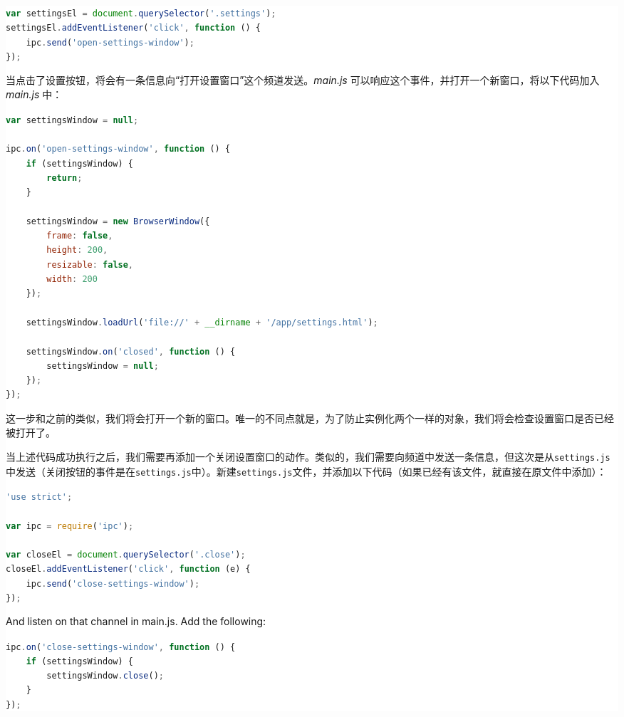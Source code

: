 ```javascript
var settingsEl = document.querySelector('.settings');
settingsEl.addEventListener('click', function () {
    ipc.send('open-settings-window');
});
```

当点击了设置按钮，将会有一条信息向“打开设置窗口”这个频道发送。*main.js* 可以响应这个事件，并打开一个新窗口，将以下代码加入 *main.js* 中：

```javascript
var settingsWindow = null;

ipc.on('open-settings-window', function () {
    if (settingsWindow) {
        return;
    }

    settingsWindow = new BrowserWindow({
        frame: false,
        height: 200,
        resizable: false,
        width: 200
    });

    settingsWindow.loadUrl('file://' + __dirname + '/app/settings.html');

    settingsWindow.on('closed', function () {
        settingsWindow = null;
    });
});
```

这一步和之前的类似，我们将会打开一个新的窗口。唯一的不同点就是，为了防止实例化两个一样的对象，我们将会检查设置窗口是否已经被打开了。

当上述代码成功执行之后，我们需要再添加一个关闭设置窗口的动作。类似的，我们需要向频道中发送一条信息，但这次是从`settings.js`中发送（关闭按钮的事件是在`settings.js`中）。新建`settings.js`文件，并添加以下代码（如果已经有该文件，就直接在原文件中添加）：

```javascript
'use strict';

var ipc = require('ipc');

var closeEl = document.querySelector('.close');
closeEl.addEventListener('click', function (e) {
    ipc.send('close-settings-window');
});
```

And listen on that channel in main.js. Add the following:

```javascript
ipc.on('close-settings-window', function () {
    if (settingsWindow) {
        settingsWindow.close();
    }
});
```
